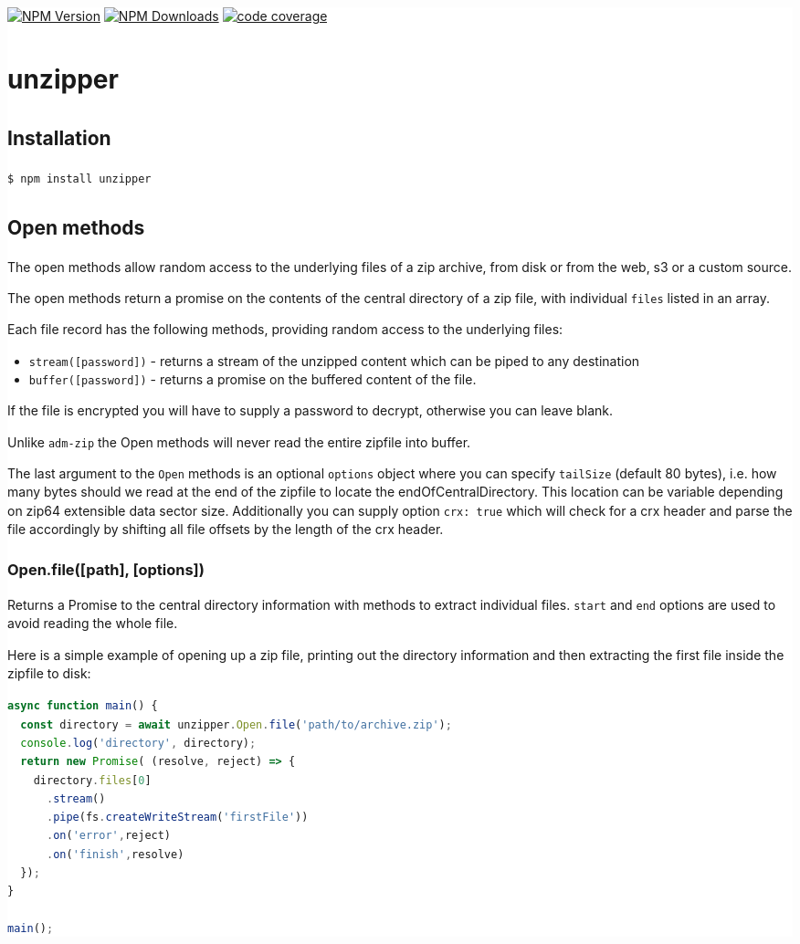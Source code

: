 [![NPM Version][npm-image]][npm-url]
[![NPM Downloads][downloads-image]][downloads-url]
[![code coverage](https://zjonsson.github.io/node-unzipper/badge.svg)](https://zjonsson.github.io/node-unzipper/) 

[npm-image]: https://img.shields.io/npm/v/unzipper.svg
[npm-url]: https://npmjs.org/package/unzipper
[travis-image]: https://api.travis-ci.org/ZJONSSON/node-unzipper.png?branch=master
[travis-url]: https://travis-ci.org/ZJONSSON/node-unzipper?branch=master
[downloads-image]: https://img.shields.io/npm/dm/unzipper.svg
[downloads-url]: https://npmjs.org/package/unzipper
[coverage-image]: https://3tjjj5abqi.execute-api.us-east-1.amazonaws.com/prod/node-unzipper/badge
[coverage-url]: https://3tjjj5abqi.execute-api.us-east-1.amazonaws.com/prod/node-unzipper/url

# unzipper

## Installation

```bash
$ npm install unzipper
```

## Open methods

The open methods allow random access to the underlying files of a zip archive, from disk or from the web, s3 or a custom source.

The open methods return a promise on the contents of the central directory of a zip file, with individual `files` listed in an array.  

Each file record has the following methods, providing random access to the underlying files:
* `stream([password])` - returns a stream of the unzipped content which can be piped to any destination
* `buffer([password])` - returns a promise on the buffered content of the file.

If the file is encrypted you will have to supply a password to decrypt, otherwise you can leave blank.

Unlike `adm-zip` the Open methods will never read the entire zipfile into buffer.

The last argument to the `Open` methods is an optional `options` object where you can specify `tailSize` (default 80 bytes), i.e. how many bytes should we read at the end of the zipfile to locate the endOfCentralDirectory.  This location can be variable depending on zip64 extensible data sector size.   Additionally you can supply option `crx: true` which will check for a crx header and parse the file accordingly by shifting all file offsets by the length of the crx header.


### Open.file([path], [options])

Returns a Promise to the central directory information with methods to extract individual files.   `start` and `end` options are used to avoid reading the whole file.

Here is a simple example of opening up a zip file, printing out the directory information and then extracting the first file inside the zipfile to disk:
```js
async function main() {
  const directory = await unzipper.Open.file('path/to/archive.zip');
  console.log('directory', directory);
  return new Promise( (resolve, reject) => {
    directory.files[0]
      .stream()
      .pipe(fs.createWriteStream('firstFile'))
      .on('error',reject)
      .on('finish',resolve)
  });
}

main();
```
